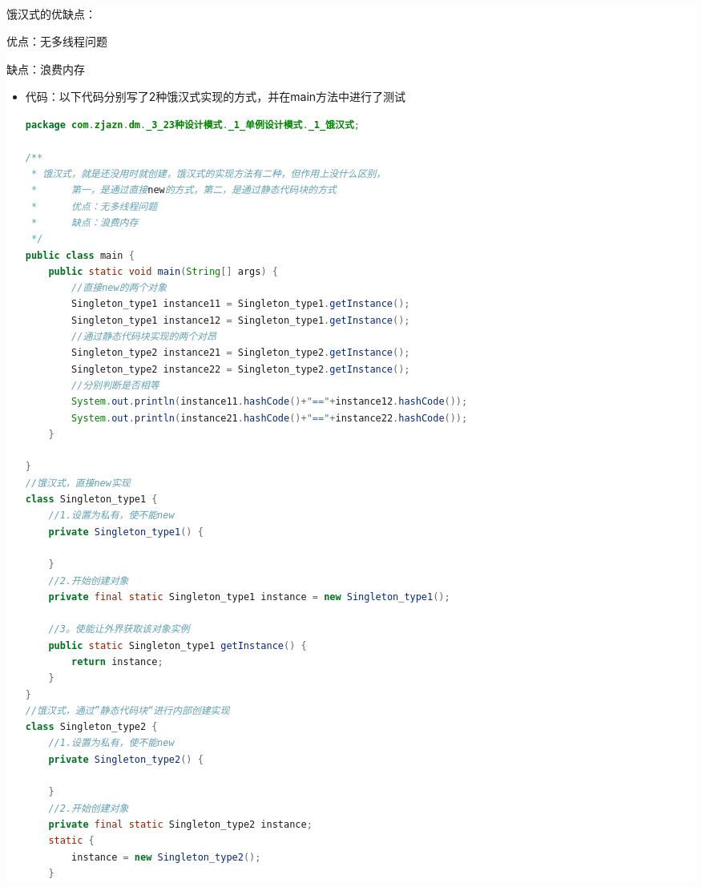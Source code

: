 饿汉式的优缺点：

优点：无多线程问题 &#x20;

缺点：浪费内存

*   代码：以下代码分别写了2种饿汉式实现的方式，并在main方法中进行了测试

    ```java
    package com.zjazn.dm._3_23种设计模式._1_单例设计模式._1_饿汉式;

    /**
     * 饿汉式，就是还没用时就创建，饿汉式的实现方法有二种，但作用上没什么区别，
     *      第一，是通过直接new的方式，第二，是通过静态代码块的方式
     *      优点：无多线程问题
     *      缺点：浪费内存
     */
    public class main {
        public static void main(String[] args) {
            //直接new的两个对象
            Singleton_type1 instance11 = Singleton_type1.getInstance();
            Singleton_type1 instance12 = Singleton_type1.getInstance();
            //通过静态代码块实现的两个对昂
            Singleton_type2 instance21 = Singleton_type2.getInstance();
            Singleton_type2 instance22 = Singleton_type2.getInstance();
            //分别判断是否相等
            System.out.println(instance11.hashCode()+"=="+instance12.hashCode());
            System.out.println(instance21.hashCode()+"=="+instance22.hashCode());
        }

    }
    //饿汉式，直接new实现
    class Singleton_type1 {
        //1.设置为私有，使不能new
        private Singleton_type1() {

        }
        //2.开始创建对象
        private final static Singleton_type1 instance = new Singleton_type1();

        //3。使能让外界获取该对象实例
        public static Singleton_type1 getInstance() {
            return instance;
        }
    }
    //饿汉式，通过”静态代码块“进行内部创建实现
    class Singleton_type2 {
        //1.设置为私有，使不能new
        private Singleton_type2() {

        }
        //2.开始创建对象
        private final static Singleton_type2 instance;
        static {
            instance = new Singleton_type2();
        }
